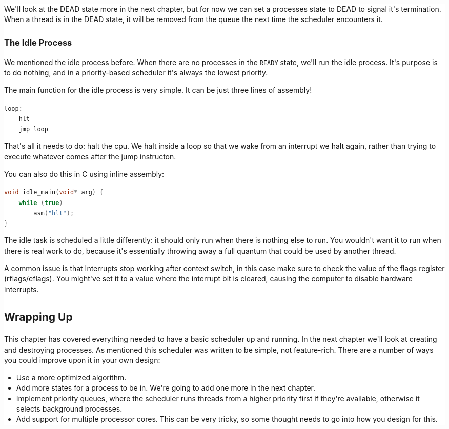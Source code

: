 We'll look at the DEAD state more in the next chapter, but for now we can set a processes state to DEAD to signal it's termination. When a thread is in the DEAD state, it will be removed from the queue the next time the scheduler encounters it.

### The Idle Process

We mentioned the idle process before. When there are no processes in the `READY` state, we'll run the idle process. It's purpose is to do nothing, and in a priority-based scheduler it's always the lowest priority.

The main function for the idle process is very simple. It can be just three lines of assembly!

```x86asm
loop:
    hlt
    jmp loop
```

That's all it needs to do: halt the cpu. We halt inside a loop so that we wake from an interrupt we halt again, rather than trying to execute whatever comes after the jump instructon.

You can also do this in C using inline assembly:

```c
void idle_main(void* arg) {
    while (true)
        asm("hlt");
}
```

The idle task is scheduled a little differently: it should only run when there is nothing else to run. You wouldn't want it to run when there is real work to do, because it's essentially throwing away a full quantum that could be used by another thread.

A common issue is that Interrupts stop working after context switch, in this case make sure to check the value of the flags register (rflags/eflags). You might've set it to a value where the interrupt bit is cleared, causing the computer to disable hardware interrupts.

## Wrapping Up

This chapter has covered everything needed to have a basic scheduler up and running. In the next chapter we'll look at creating and destroying processes. As mentioned this scheduler was written to be simple, not feature-rich. There are a number of ways you could improve upon it in your own design:

* Use a more optimized algorithm.
* Add more states for a process to be in. We're going to add one more in the next chapter.
* Implement priority queues, where the scheduler runs threads from a higher priority first if they're available, otherwise it selects background processes.
* Add support for multiple processor cores. This can be very tricky, so some thought needs to go into how you design for this.
